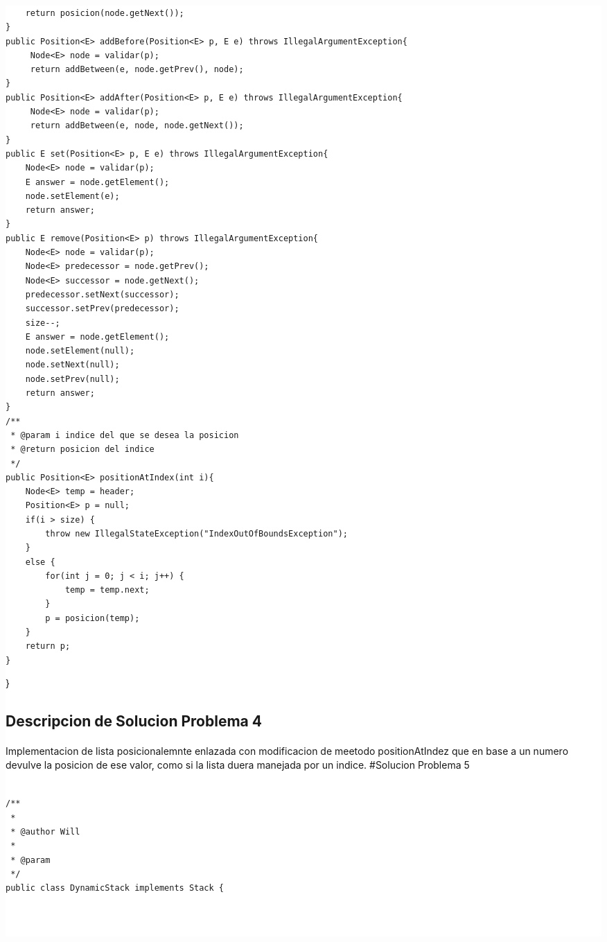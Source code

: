         return posicion(node.getNext());
    }
    public Position<E> addBefore(Position<E> p, E e) throws IllegalArgumentException{
         Node<E> node = validar(p);
         return addBetween(e, node.getPrev(), node);
    }
    public Position<E> addAfter(Position<E> p, E e) throws IllegalArgumentException{
         Node<E> node = validar(p);
         return addBetween(e, node, node.getNext());
    }
    public E set(Position<E> p, E e) throws IllegalArgumentException{
        Node<E> node = validar(p);
        E answer = node.getElement();
        node.setElement(e);
        return answer;
    }
    public E remove(Position<E> p) throws IllegalArgumentException{
        Node<E> node = validar(p);
        Node<E> predecessor = node.getPrev();
        Node<E> successor = node.getNext();
        predecessor.setNext(successor);
        successor.setPrev(predecessor);
        size--;
        E answer = node.getElement();
        node.setElement(null);
		node.setNext(null);
		node.setPrev(null);
		return answer;
    }
    /**
     * @param i indice del que se desea la posicion
     * @return posicion del indice
     */
    public Position<E> positionAtIndex(int i){
    	Node<E> temp = header;
    	Position<E> p = null;
    	if(i > size) {
    		throw new IllegalStateException("IndexOutOfBoundsException");
    	}
    	else {
    		for(int j = 0; j < i; j++) {
    			temp = temp.next;
    		}
    		p = posicion(temp);
    	}
    	return p;
    }
}
</code></pre>
## Descripcion de Solucion Problema 4
Implementacion de lista posicionalemnte enlazada con modificacion de meetodo positionAtIndez que en base a un numero devulve la posicion
de ese valor, como si la lista duera manejada por un indice.
#Solucion Problema 5
<pre><code>
/**
 * 
 * @author Will
 *
 * @param <E>
 */
public class DynamicStack<E> implements Stack<E> {